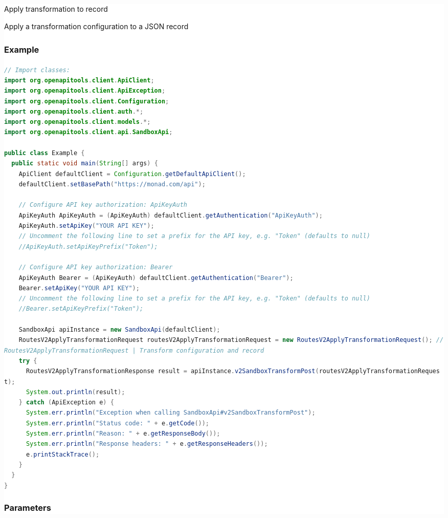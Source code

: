 Apply transformation to record

Apply a transformation configuration to a JSON record

### Example
```java
// Import classes:
import org.openapitools.client.ApiClient;
import org.openapitools.client.ApiException;
import org.openapitools.client.Configuration;
import org.openapitools.client.auth.*;
import org.openapitools.client.models.*;
import org.openapitools.client.api.SandboxApi;

public class Example {
  public static void main(String[] args) {
    ApiClient defaultClient = Configuration.getDefaultApiClient();
    defaultClient.setBasePath("https://monad.com/api");
    
    // Configure API key authorization: ApiKeyAuth
    ApiKeyAuth ApiKeyAuth = (ApiKeyAuth) defaultClient.getAuthentication("ApiKeyAuth");
    ApiKeyAuth.setApiKey("YOUR API KEY");
    // Uncomment the following line to set a prefix for the API key, e.g. "Token" (defaults to null)
    //ApiKeyAuth.setApiKeyPrefix("Token");

    // Configure API key authorization: Bearer
    ApiKeyAuth Bearer = (ApiKeyAuth) defaultClient.getAuthentication("Bearer");
    Bearer.setApiKey("YOUR API KEY");
    // Uncomment the following line to set a prefix for the API key, e.g. "Token" (defaults to null)
    //Bearer.setApiKeyPrefix("Token");

    SandboxApi apiInstance = new SandboxApi(defaultClient);
    RoutesV2ApplyTransformationRequest routesV2ApplyTransformationRequest = new RoutesV2ApplyTransformationRequest(); // RoutesV2ApplyTransformationRequest | Transform configuration and record
    try {
      RoutesV2ApplyTransformationResponse result = apiInstance.v2SandboxTransformPost(routesV2ApplyTransformationRequest);
      System.out.println(result);
    } catch (ApiException e) {
      System.err.println("Exception when calling SandboxApi#v2SandboxTransformPost");
      System.err.println("Status code: " + e.getCode());
      System.err.println("Reason: " + e.getResponseBody());
      System.err.println("Response headers: " + e.getResponseHeaders());
      e.printStackTrace();
    }
  }
}
```

### Parameters
